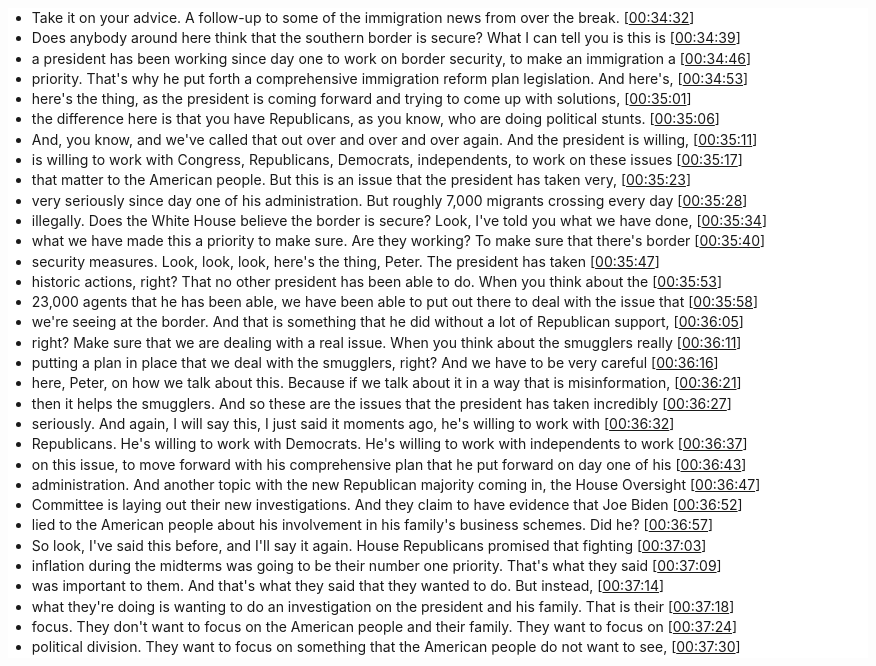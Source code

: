 *  Take it on your advice. A follow-up to some of the immigration news from over the break. [[00:34:32](https://www.youtube.com/watch?v=efCrBe6WVFA&t=2072.64s)]
*  Does anybody around here think that the southern border is secure? What I can tell you is this is [[00:34:39](https://www.youtube.com/watch?v=efCrBe6WVFA&t=2079.68s)]
*  a president has been working since day one to work on border security, to make an immigration a [[00:34:46](https://www.youtube.com/watch?v=efCrBe6WVFA&t=2086.8799999999997s)]
*  priority. That's why he put forth a comprehensive immigration reform plan legislation. And here's, [[00:34:53](https://www.youtube.com/watch?v=efCrBe6WVFA&t=2093.7599999999998s)]
*  here's the thing, as the president is coming forward and trying to come up with solutions, [[00:35:01](https://www.youtube.com/watch?v=efCrBe6WVFA&t=2101.6s)]
*  the difference here is that you have Republicans, as you know, who are doing political stunts. [[00:35:06](https://www.youtube.com/watch?v=efCrBe6WVFA&t=2106.4s)]
*  And, you know, and we've called that out over and over and over again. And the president is willing, [[00:35:11](https://www.youtube.com/watch?v=efCrBe6WVFA&t=2111.04s)]
*  is willing to work with Congress, Republicans, Democrats, independents, to work on these issues [[00:35:17](https://www.youtube.com/watch?v=efCrBe6WVFA&t=2117.7599999999998s)]
*  that matter to the American people. But this is an issue that the president has taken very, [[00:35:23](https://www.youtube.com/watch?v=efCrBe6WVFA&t=2123.44s)]
*  very seriously since day one of his administration. But roughly 7,000 migrants crossing every day [[00:35:28](https://www.youtube.com/watch?v=efCrBe6WVFA&t=2128.32s)]
*  illegally. Does the White House believe the border is secure? Look, I've told you what we have done, [[00:35:34](https://www.youtube.com/watch?v=efCrBe6WVFA&t=2134.56s)]
*  what we have made this a priority to make sure. Are they working? To make sure that there's border [[00:35:40](https://www.youtube.com/watch?v=efCrBe6WVFA&t=2140.96s)]
*  security measures. Look, look, look, here's the thing, Peter. The president has taken [[00:35:47](https://www.youtube.com/watch?v=efCrBe6WVFA&t=2147.44s)]
*  historic actions, right? That no other president has been able to do. When you think about the [[00:35:53](https://www.youtube.com/watch?v=efCrBe6WVFA&t=2153.1200000000003s)]
*  23,000 agents that he has been able, we have been able to put out there to deal with the issue that [[00:35:58](https://www.youtube.com/watch?v=efCrBe6WVFA&t=2158.56s)]
*  we're seeing at the border. And that is something that he did without a lot of Republican support, [[00:36:05](https://www.youtube.com/watch?v=efCrBe6WVFA&t=2165.04s)]
*  right? Make sure that we are dealing with a real issue. When you think about the smugglers really [[00:36:11](https://www.youtube.com/watch?v=efCrBe6WVFA&t=2171.28s)]
*  putting a plan in place that we deal with the smugglers, right? And we have to be very careful [[00:36:16](https://www.youtube.com/watch?v=efCrBe6WVFA&t=2176.8s)]
*  here, Peter, on how we talk about this. Because if we talk about it in a way that is misinformation, [[00:36:21](https://www.youtube.com/watch?v=efCrBe6WVFA&t=2181.6800000000003s)]
*  then it helps the smugglers. And so these are the issues that the president has taken incredibly [[00:36:27](https://www.youtube.com/watch?v=efCrBe6WVFA&t=2187.36s)]
*  seriously. And again, I will say this, I just said it moments ago, he's willing to work with [[00:36:32](https://www.youtube.com/watch?v=efCrBe6WVFA&t=2192.96s)]
*  Republicans. He's willing to work with Democrats. He's willing to work with independents to work [[00:36:37](https://www.youtube.com/watch?v=efCrBe6WVFA&t=2197.84s)]
*  on this issue, to move forward with his comprehensive plan that he put forward on day one of his [[00:36:43](https://www.youtube.com/watch?v=efCrBe6WVFA&t=2203.2000000000003s)]
*  administration. And another topic with the new Republican majority coming in, the House Oversight [[00:36:47](https://www.youtube.com/watch?v=efCrBe6WVFA&t=2207.6800000000003s)]
*  Committee is laying out their new investigations. And they claim to have evidence that Joe Biden [[00:36:52](https://www.youtube.com/watch?v=efCrBe6WVFA&t=2212.88s)]
*  lied to the American people about his involvement in his family's business schemes. Did he? [[00:36:57](https://www.youtube.com/watch?v=efCrBe6WVFA&t=2217.6800000000003s)]
*  So look, I've said this before, and I'll say it again. House Republicans promised that fighting [[00:37:03](https://www.youtube.com/watch?v=efCrBe6WVFA&t=2223.76s)]
*  inflation during the midterms was going to be their number one priority. That's what they said [[00:37:09](https://www.youtube.com/watch?v=efCrBe6WVFA&t=2229.6800000000003s)]
*  was important to them. And that's what they said that they wanted to do. But instead, [[00:37:14](https://www.youtube.com/watch?v=efCrBe6WVFA&t=2234.0s)]
*  what they're doing is wanting to do an investigation on the president and his family. That is their [[00:37:18](https://www.youtube.com/watch?v=efCrBe6WVFA&t=2238.96s)]
*  focus. They don't want to focus on the American people and their family. They want to focus on [[00:37:24](https://www.youtube.com/watch?v=efCrBe6WVFA&t=2244.7999999999997s)]
*  political division. They want to focus on something that the American people do not want to see, [[00:37:30](https://www.youtube.com/watch?v=efCrBe6WVFA&t=2250.08s)]